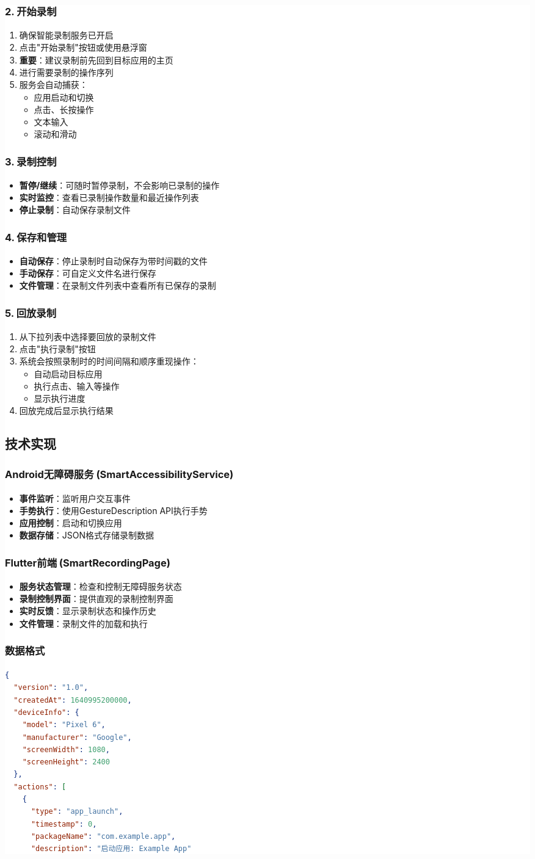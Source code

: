 ### 2. 开始录制
1. 确保智能录制服务已开启
2. 点击"开始录制"按钮或使用悬浮窗
3. **重要**：建议录制前先回到目标应用的主页
4. 进行需要录制的操作序列
5. 服务会自动捕获：
   - 应用启动和切换
   - 点击、长按操作
   - 文本输入
   - 滚动和滑动

### 3. 录制控制
- **暂停/继续**：可随时暂停录制，不会影响已录制的操作
- **实时监控**：查看已录制操作数量和最近操作列表
- **停止录制**：自动保存录制文件

### 4. 保存和管理
- **自动保存**：停止录制时自动保存为带时间戳的文件
- **手动保存**：可自定义文件名进行保存
- **文件管理**：在录制文件列表中查看所有已保存的录制

### 5. 回放录制
1. 从下拉列表中选择要回放的录制文件
2. 点击"执行录制"按钮
3. 系统会按照录制时的时间间隔和顺序重现操作：
   - 自动启动目标应用
   - 执行点击、输入等操作
   - 显示执行进度
4. 回放完成后显示执行结果

## 技术实现

### Android无障碍服务 (SmartAccessibilityService)
- **事件监听**：监听用户交互事件
- **手势执行**：使用GestureDescription API执行手势
- **应用控制**：启动和切换应用
- **数据存储**：JSON格式存储录制数据

### Flutter前端 (SmartRecordingPage)
- **服务状态管理**：检查和控制无障碍服务状态
- **录制控制界面**：提供直观的录制控制界面
- **实时反馈**：显示录制状态和操作历史
- **文件管理**：录制文件的加载和执行

### 数据格式
```json
{
  "version": "1.0",
  "createdAt": 1640995200000,
  "deviceInfo": {
    "model": "Pixel 6",
    "manufacturer": "Google",
    "screenWidth": 1080,
    "screenHeight": 2400
  },
  "actions": [
    {
      "type": "app_launch",
      "timestamp": 0,
      "packageName": "com.example.app",
      "description": "启动应用: Example App"
```